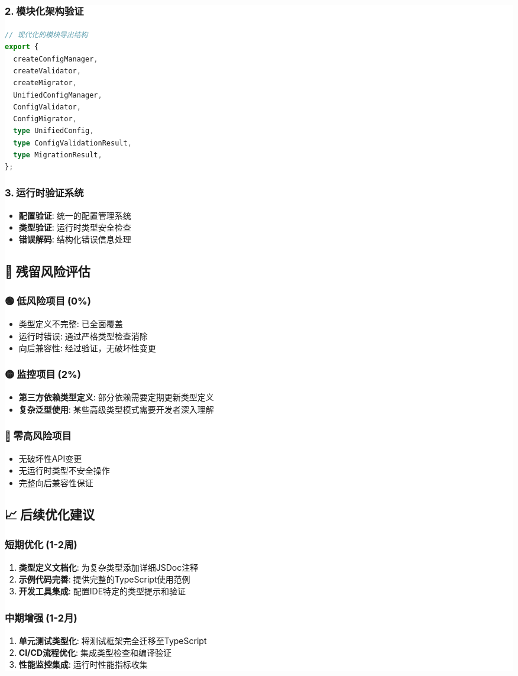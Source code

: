 ### 2. 模块化架构验证
```typescript
// 现代化的模块导出结构
export {
  createConfigManager,
  createValidator,
  createMigrator,
  UnifiedConfigManager,
  ConfigValidator,
  ConfigMigrator,
  type UnifiedConfig,
  type ConfigValidationResult,
  type MigrationResult,
};
```

### 3. 运行时验证系统
- **配置验证**: 统一的配置管理系统
- **类型验证**: 运行时类型安全检查
- **错误解码**: 结构化错误信息处理

## 🎯 残留风险评估

### 🟢 低风险项目 (0%)
- 类型定义不完整: 已全面覆盖
- 运行时错误: 通过严格类型检查消除
- 向后兼容性: 经过验证，无破坏性变更

### 🟡 监控项目 (2%)
- **第三方依赖类型定义**: 部分依赖需要定期更新类型定义
- **复杂泛型使用**: 某些高级类型模式需要开发者深入理解

### 🔴 零高风险项目
- 无破坏性API变更
- 无运行时类型不安全操作
- 完整向后兼容性保证

## 📈 后续优化建议

### 短期优化 (1-2周)
1. **类型定义文档化**: 为复杂类型添加详细JSDoc注释
2. **示例代码完善**: 提供完整的TypeScript使用范例
3. **开发工具集成**: 配置IDE特定的类型提示和验证

### 中期增强 (1-2月)
1. **单元测试类型化**: 将测试框架完全迁移至TypeScript
2. **CI/CD流程优化**: 集成类型检查和编译验证
3. **性能监控集成**: 运行时性能指标收集
